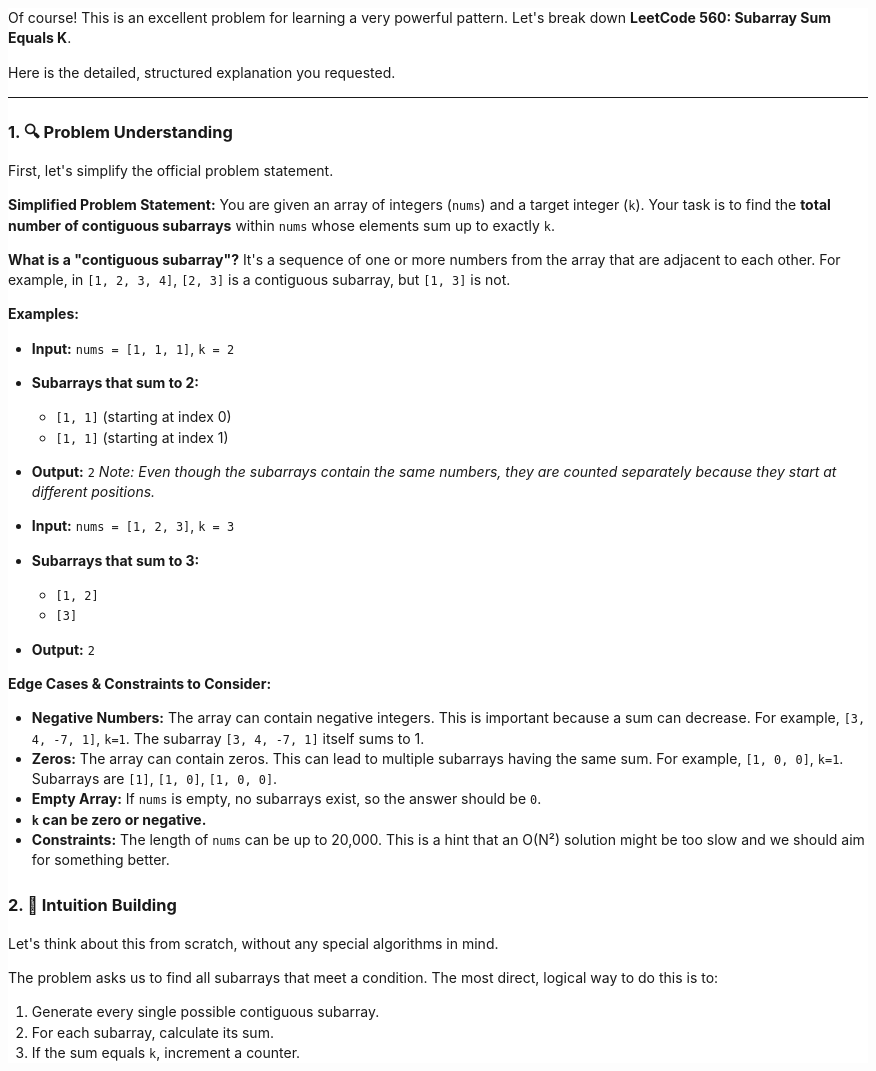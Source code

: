 Of course! This is an excellent problem for learning a very powerful pattern. Let's break down **LeetCode 560: Subarray Sum Equals K**.

Here is the detailed, structured explanation you requested.

---

### 1. 🔍 **Problem Understanding**

First, let's simplify the official problem statement.

**Simplified Problem Statement:**
You are given an array of integers (`nums`) and a target integer (`k`). Your task is to find the **total number of contiguous subarrays** within `nums` whose elements sum up to exactly `k`.

**What is a "contiguous subarray"?**
It's a sequence of one or more numbers from the array that are adjacent to each other. For example, in `[1, 2, 3, 4]`, `[2, 3]` is a contiguous subarray, but `[1, 3]` is not.

**Examples:**

*   **Input:** `nums = [1, 1, 1]`, `k = 2`
*   **Subarrays that sum to 2:**
    *   `[1, 1]` (starting at index 0)
    *   `[1, 1]` (starting at index 1)
*   **Output:** `2`
    *Note: Even though the subarrays contain the same numbers, they are counted separately because they start at different positions.*

*   **Input:** `nums = [1, 2, 3]`, `k = 3`
*   **Subarrays that sum to 3:**
    *   `[1, 2]`
    *   `[3]`
*   **Output:** `2`

**Edge Cases & Constraints to Consider:**

*   **Negative Numbers:** The array can contain negative integers. This is important because a sum can decrease. For example, `[3, 4, -7, 1]`, `k=1`. The subarray `[3, 4, -7, 1]` itself sums to 1.
*   **Zeros:** The array can contain zeros. This can lead to multiple subarrays having the same sum. For example, `[1, 0, 0]`, `k=1`. Subarrays are `[1]`, `[1, 0]`, `[1, 0, 0]`.
*   **Empty Array:** If `nums` is empty, no subarrays exist, so the answer should be `0`.
*   **`k` can be zero or negative.**
*   **Constraints:** The length of `nums` can be up to 20,000. This is a hint that an O(N²) solution might be too slow and we should aim for something better.

### 2. 🧠 **Intuition Building**

Let's think about this from scratch, without any special algorithms in mind.

The problem asks us to find all subarrays that meet a condition. The most direct, logical way to do this is to:
1.  Generate every single possible contiguous subarray.
2.  For each subarray, calculate its sum.
3.  If the sum equals `k`, increment a counter.
